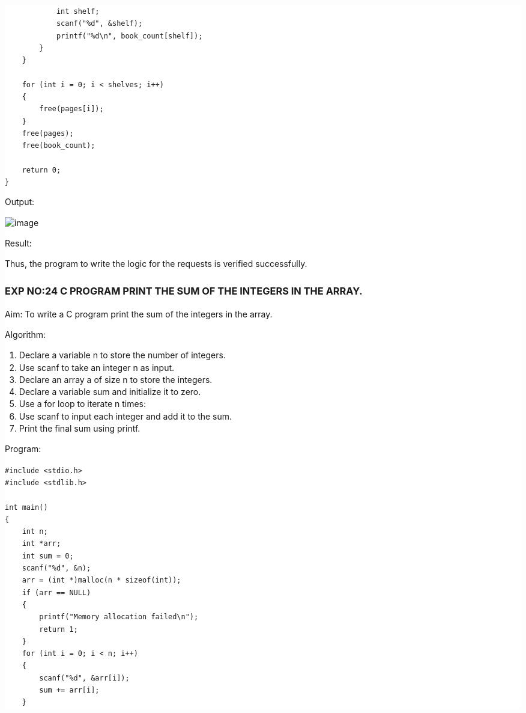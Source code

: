 ```
            int shelf;
            scanf("%d", &shelf);
            printf("%d\n", book_count[shelf]);
        }
    }
    
    for (int i = 0; i < shelves; i++)
    {
        free(pages[i]);
    }
    free(pages);
    free(book_count);

    return 0;
}
```

Output:

![image](https://github.com/user-attachments/assets/c71f52b5-8e92-49f7-a903-4ca07cae0f32)


Result:

Thus, the program to write the logic for the requests is verified successfully.

 
### EXP NO:24 C PROGRAM PRINT THE SUM OF THE INTEGERS IN THE ARRAY.

Aim:
To write a C program print the sum of the integers in the array.

Algorithm:

1.	Declare a variable n to store the number of integers.
2.	Use scanf to take an integer n as input.
3.	Declare an array a of size n to store the integers.
4.	Declare a variable sum and initialize it to zero.
5.	Use a for loop to iterate n times:
6.	Use scanf to input each integer and add it to the sum.
7.	Print the final sum using printf.



Program:

```
#include <stdio.h>
#include <stdlib.h>

int main() 
{
    int n;
    int *arr;
    int sum = 0;
    scanf("%d", &n);
    arr = (int *)malloc(n * sizeof(int));
    if (arr == NULL) 
    {
        printf("Memory allocation failed\n");
        return 1;
    }
    for (int i = 0; i < n; i++)
    {
        scanf("%d", &arr[i]);
        sum += arr[i];
    }
```
